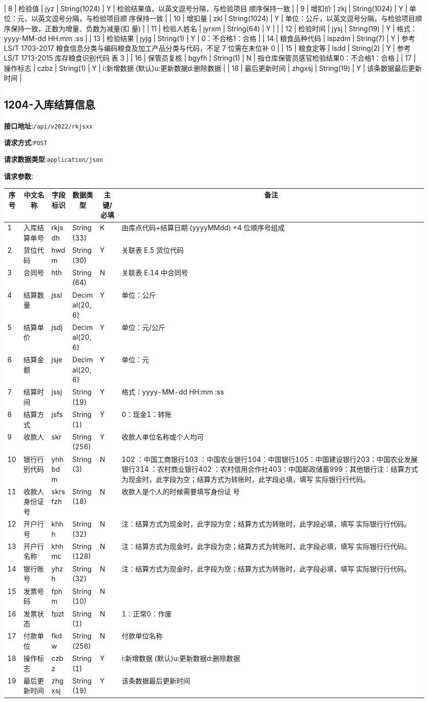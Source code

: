 | 8    | 检验值       | jyz      | String(1024) | Y         | 检验结果值，以英文逗号分隔，与检验项目 顺序保持一致          |
| 9    | 增扣价       | zkj      | String(1024) | Y         | 单位：元，以英文逗号分隔，与检验项目顺 序保持一致            |
| 10   | 增扣量       | zkl      | String(1024) | Y         | 单位：公斤，以英文逗号分隔，与检验项目顺序保持一致，正数为增量、负数为减量(扣 量) |
| 11   | 检验人姓名   | jyrxm    | String(64)   | Y         |                                                              |
| 12   | 检验时间     | jysj     | String(19)   | Y         | 格式：yyyy-MM-dd HH:mm :ss                                   |
| 13   | 检验结果     | jyjg     | String(1)    | Y         | 0：不合格1：合格                                             |
| 14   | 粮食品种代码 | lspzdm   | String(7)    | Y         | 参考 LS/T 1703-2017 粮食信息分类与编码粮食及加工产品分类与代码，不足 7 位需在末位补 0 |
| 15   | 粮食定等     | lsdd     | String(2)    | Y         | 参考 LS/T 1713-2015 库存粮食识别代码 表 3                    |
| 16   | 保管员复核   | bgyfh    | String(1)    | N         | 指仓库保管员感官检验结果0：不合格1：合格                     |
| 17   | 操作标志     | czbz     | String(1)    | Y         | i:新增数据 (默认)u:更新数据d:删除数据                        |
| 18   | 最后更新时间 | zhgxsj   | String(19)   | Y         | 该条数据最后更新时间                                         |



## 1204-入库结算信息

**接口地址**:`/api/v2022/rkjsxx`

**请求方式**:`POST`

**请求数据类型**:`application/json`

**请求参数**:

| 序号 | 中文名称       | 字段标识 | 数据类型      | 主键/必填 | 备注                                                         |
| ---- | -------------- | -------- | ------------- | --------- | ------------------------------------------------------------ |
| 1    | 入库结算单号   | rkjsdh   | String(33)    | K         | 由库点代码+结算日期 (yyyyMMdd) +4 位顺序号组成               |
| 2    | 货位代码       | hwdm     | String(30)    | Y         | 关联表 E.5 货位代码                                          |
| 3    | 合同号         | hth      | String(64)    | N         | 关联表 E.14 中合同号                                         |
| 4    | 结算数量       | jssl     | Decimal(20,6) | Y         | 单位：公斤                                                   |
| 5    | 结算单价       | jsdj     | Decimal(20,6) | Y         | 单位：元/公斤                                                |
| 6    | 结算金额       | jsje     | Decimal(20,6) | Y         | 单位：元                                                     |
| 7    | 结算时间       | jssj     | String(19)    | Y         | 格式：yyyy-MM-dd HH:mm :ss                                   |
| 8    | 结算方式       | jsfs     | String(1)     | Y         | 0：现金1：转账                                               |
| 9    | 收款人         | skr      | String(256)   | Y         | 收款人单位名称或个人均可                                     |
| 10   | 银行行别代码   | yhhbdm   | String(3)     | N         | 102 ：中国工商银行103 ：中国农业银行104：中国银行105：中国建设银行203：中国农业发展银行314 ：农村商业银行402 ：农村信用合作社403：中国邮政储蓄999：其他银行注：结算方式为现金时，此字段为空；结算方式为转账时，此字段必填，填写 实际银行行代码。 |
| 11   | 收款人身份证号 | skrsfzh  | String(18)    | N         | 收款人是个人的时候需要填写身份证 号                          |
| 12   | 开户行号       | khhh     | String(32)    | N         | 注：结算方式为现金时，此字段为空；结算方式为转账时，此字段必填，填写 实际银行行代码。 |
| 13   | 开户行名称     | khhmc    | String(128)   | N         | 注：结算方式为现金时，此字段为空；结算方式为转账时，此字段必填，填写 实际银行行代码。 |
| 14   | 银行账号       | yhzh     | String(32)    | N         | 注：结算方式为现金时，此字段为空；结算方式为转账时，此字段必填，填写 实际银行行代码。 |
| 15   | 发票号码       | fphm     | String(10)    | N         |                                                              |
| 16   | 发票状态       | fpzt     | String(1)     | N         | 1：正常0：作废                                               |
| 17   | 付款单位       | fkdw     | String(256)   | N         | 付款单位名称                                                 |
| 18   | 操作标志       | czbz     | String(1)     | Y         | i:新增数据 (默认)u:更新数据d:删除数据                        |
| 19   | 最后更新时间   | zhgxsj   | String(19)    | Y         | 该条数据最后更新时间                                         |
